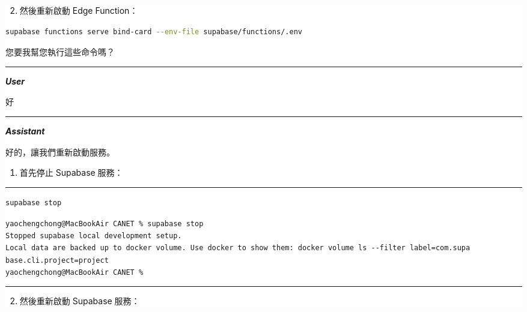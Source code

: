 2. 然後重新啟動 Edge Function：
```bash
supabase functions serve bind-card --env-file supabase/functions/.env
```

您要我幫您執行這些命令嗎？

---

_**User**_

好

---

_**Assistant**_

好的，讓我們重新啟動服務。

1. 首先停止 Supabase 服務：



































---

```bash
supabase stop
```

```
yaochengchong@MacBookAir CANET % supabase stop
Stopped supabase local development setup.
Local data are backed up to docker volume. Use docker to show them: docker volume ls --filter label=com.supa
base.cli.project=project
yaochengchong@MacBookAir CANET %
```

---

2. 然後重新啟動 Supabase 服務：
